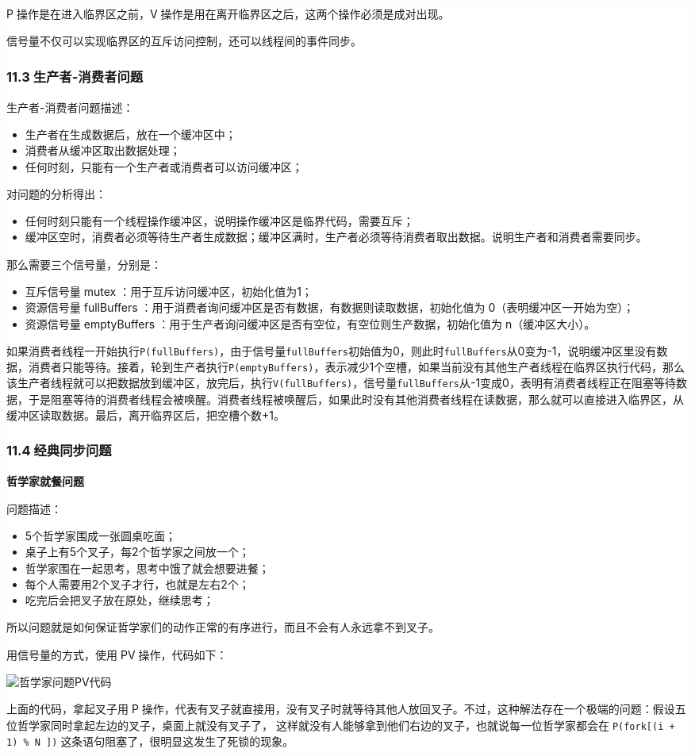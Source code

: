P 操作是在进入临界区之前，V 操作是用在离开临界区之后，这两个操作必须是成对出现。

信号量不仅可以实现临界区的互斥访问控制，还可以线程间的事件同步。

### 11.3 生产者-消费者问题

生产者-消费者问题描述：

- 生产者在生成数据后，放在一个缓冲区中；
- 消费者从缓冲区取出数据处理；
- 任何时刻，只能有一个生产者或消费者可以访问缓冲区；

对问题的分析得出：

- 任何时刻只能有一个线程操作缓冲区，说明操作缓冲区是临界代码，需要互斥；
- 缓冲区空时，消费者必须等待生产者生成数据；缓冲区满时，生产者必须等待消费者取出数据。说明生产者和消费者需要同步。

那么需要三个信号量，分别是：

- 互斥信号量 mutex ：用于互斥访问缓冲区，初始化值为1；
- 资源信号量 fullBuffers ：用于消费者询问缓冲区是否有数据，有数据则读取数据，初始化值为 0（表明缓冲区一开始为空）；
- 资源信号量 emptyBuffers ：用于生产者询问缓冲区是否有空位，有空位则生产数据，初始化值为 n（缓冲区大小）。

如果消费者线程一开始执行`P(fullBuffers)`，由于信号量`fullBuffers`初始值为0，则此时`fullBuffers`从0变为-1，说明缓冲区里没有数据，消费者只能等待。接着，轮到生产者执行`P(emptyBuffers)`，表示减少1个空槽，如果当前没有其他生产者线程在临界区执行代码，那么该生产者线程就可以把数据放到缓冲区，放完后，执行`V(fullBuffers)`，信号量`fullBuffers`从-1变成0，表明有消费者线程正在阻塞等待数据，于是阻塞等待的消费者线程会被唤醒。消费者线程被唤醒后，如果此时没有其他消费者线程在读数据，那么就可以直接进入临界区，从缓冲区读取数据。最后，离开临界区后，把空槽个数+1。

### 11.4 经典同步问题

**哲学家就餐问题**

问题描述：

- 5个哲学家围成一张圆桌吃面；
- 桌子上有5个叉子，每2个哲学家之间放一个；
- 哲学家围在一起思考，思考中饿了就会想要进餐；
- 每个人需要用2个叉子才行，也就是左右2个；
- 吃完后会把叉子放在原处，继续思考；

所以问题就是如何保证哲学家们的动作正常的有序进行，而且不会有人永远拿不到叉子。

用信号量的方式，使用 PV 操作，代码如下：

![哲学家问题PV代码]()

上面的代码，拿起叉子用 P 操作，代表有叉子就直接用，没有叉子时就等待其他人放回叉子。不过，这种解法存在一个极端的问题：假设五位哲学家同时拿起左边的叉子，桌面上就没有叉子了， 这样就没有人能够拿到他们右边的叉子，也就说每一位哲学家都会在 `P(fork[(i + 1) % N ])` 这条语句阻塞了，很明显这发生了死锁的现象。
